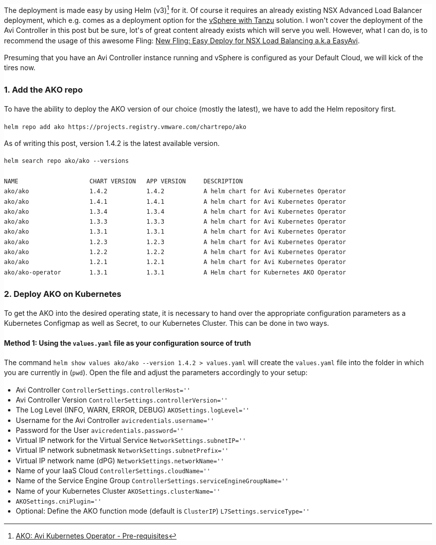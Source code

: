 The deployment is made easy by using Helm (v3)[^2] for it. Of course it requires an already existing NSX Advanced Load Balancer deployment, which e.g. comes as a deployment option for the [vSphere with Tanzu](https://core.vmware.com/blog/vsphere-tanzu-nsx-advanced-load-balancer-essentials) solution. I won't cover the deployment of the Avi Controller in this post but be sure, lot's of great content already exists which will serve you well. However, what I can do, is to recommend the usage of this awesome Fling: [New Fling: Easy Deploy for NSX Load Balancing a.k.a EasyAvi](https://nicovibert.com/2021/04/09/new-fling-easy-deploy-for-nsx-load-balancing-a-k-a-easyavi/).

Presuming that you have an Avi Controller instance running and vSphere is configured as your Default Cloud, we will kick of the tires now.

### 1. Add the AKO repo

To have the ability to deploy the AKO version of our choice (mostly the latest), we have to add the Helm repository first.

```shell
helm repo add ako https://projects.registry.vmware.com/chartrepo/ako
```

As of writing this post, version 1.4.2 is the latest available version.

```code
helm search repo ako/ako --versions

NAME                    CHART VERSION   APP VERSION     DESCRIPTION
ako/ako                 1.4.2           1.4.2           A helm chart for Avi Kubernetes Operator
ako/ako                 1.4.1           1.4.1           A helm chart for Avi Kubernetes Operator
ako/ako                 1.3.4           1.3.4           A helm chart for Avi Kubernetes Operator
ako/ako                 1.3.3           1.3.3           A helm chart for Avi Kubernetes Operator
ako/ako                 1.3.1           1.3.1           A helm chart for Avi Kubernetes Operator
ako/ako                 1.2.3           1.2.3           A helm chart for Avi Kubernetes Operator
ako/ako                 1.2.2           1.2.2           A helm chart for Avi Kubernetes Operator
ako/ako                 1.2.1           1.2.1           A helm chart for Avi Kubernetes Operator
ako/ako-operator        1.3.1           1.3.1           A Helm chart for Kubernetes AKO Operator
```

### 2. Deploy AKO on Kubernetes

To get the AKO into the desired operating state, it is necessary to hand over the appropriate configuration parameters as a Kubernetes Configmap as well as Secret, to our Kubernetes Cluster. This can be done in two ways.

#### Method 1: Using the `values.yaml` file as your configuration source of truth

The command `helm show values ako/ako --version 1.4.2 > values.yaml` will create the `values.yaml` file into the folder in which you are currently in (`pwd`). Open the file and adjust the parameters accordingly to your setup:

- Avi Controller `ControllerSettings.controllerHost=''`
- Avi Controller Version `ControllerSettings.controllerVersion=''`
- The Log Level (INFO, WARN, ERROR, DEBUG) `AKOSettings.logLevel=''`
- Username for the Avi Controller `avicredentials.username=''`
- Password for the User `avicredentials.password=''`
- Virtual IP network for the Virtual Service `NetworkSettings.subnetIP=''`
- Virtual IP network subnetmask `NetworkSettings.subnetPrefix=''`
- Virtual IP network name (dPG) `NetworkSettings.networkName=''`
- Name of your IaaS Cloud `ControllerSettings.cloudName=''`
- Name of the Service Engine Group `ControllerSettings.serviceEngineGroupName=''`
- Name of your Kubernetes Cluster `AKOSettings.clusterName=''`
- `AKOSettings.cniPlugin=''`
- Optional: Define the AKO function mode (default is `ClusterIP`) `L7Settings.serviceType=''`


[^1]: [Compatibility Guide for AKO](https://avinetworks.com/docs/ako/0.9/ako-compatibility-guide/)
[^2]: [AKO: Avi Kubernetes Operator - Pre-requisites](https://github.com/avinetworks/avi-helm-charts/blob/master/docs/AKO/README.md#pre-requisites)